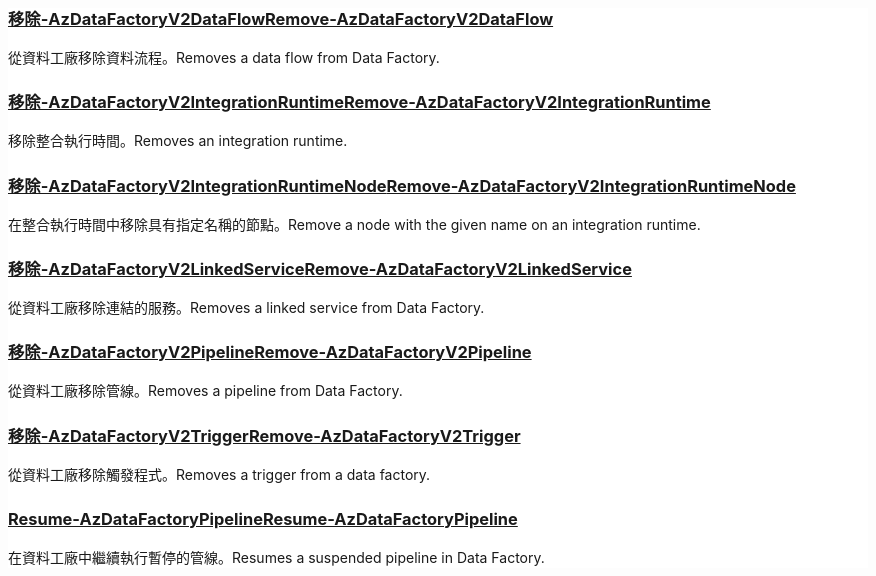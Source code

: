 ### [<span data-ttu-id="c90d7-199">移除-AzDataFactoryV2DataFlow</span><span class="sxs-lookup"><span data-stu-id="c90d7-199">Remove-AzDataFactoryV2DataFlow</span></span>](Remove-AzDataFactoryV2DataFlow.md)
<span data-ttu-id="c90d7-200">從資料工廠移除資料流程。</span><span class="sxs-lookup"><span data-stu-id="c90d7-200">Removes a data flow from Data Factory.</span></span>

### [<span data-ttu-id="c90d7-201">移除-AzDataFactoryV2IntegrationRuntime</span><span class="sxs-lookup"><span data-stu-id="c90d7-201">Remove-AzDataFactoryV2IntegrationRuntime</span></span>](Remove-AzDataFactoryV2IntegrationRuntime.md)
<span data-ttu-id="c90d7-202">移除整合執行時間。</span><span class="sxs-lookup"><span data-stu-id="c90d7-202">Removes an integration runtime.</span></span>

### [<span data-ttu-id="c90d7-203">移除-AzDataFactoryV2IntegrationRuntimeNode</span><span class="sxs-lookup"><span data-stu-id="c90d7-203">Remove-AzDataFactoryV2IntegrationRuntimeNode</span></span>](Remove-AzDataFactoryV2IntegrationRuntimeNode.md)
<span data-ttu-id="c90d7-204">在整合執行時間中移除具有指定名稱的節點。</span><span class="sxs-lookup"><span data-stu-id="c90d7-204">Remove a node with the given name on an integration runtime.</span></span>

### [<span data-ttu-id="c90d7-205">移除-AzDataFactoryV2LinkedService</span><span class="sxs-lookup"><span data-stu-id="c90d7-205">Remove-AzDataFactoryV2LinkedService</span></span>](Remove-AzDataFactoryV2LinkedService.md)
<span data-ttu-id="c90d7-206">從資料工廠移除連結的服務。</span><span class="sxs-lookup"><span data-stu-id="c90d7-206">Removes a linked service from Data Factory.</span></span>

### [<span data-ttu-id="c90d7-207">移除-AzDataFactoryV2Pipeline</span><span class="sxs-lookup"><span data-stu-id="c90d7-207">Remove-AzDataFactoryV2Pipeline</span></span>](Remove-AzDataFactoryV2Pipeline.md)
<span data-ttu-id="c90d7-208">從資料工廠移除管線。</span><span class="sxs-lookup"><span data-stu-id="c90d7-208">Removes a pipeline from Data Factory.</span></span>

### [<span data-ttu-id="c90d7-209">移除-AzDataFactoryV2Trigger</span><span class="sxs-lookup"><span data-stu-id="c90d7-209">Remove-AzDataFactoryV2Trigger</span></span>](Remove-AzDataFactoryV2Trigger.md)
<span data-ttu-id="c90d7-210">從資料工廠移除觸發程式。</span><span class="sxs-lookup"><span data-stu-id="c90d7-210">Removes a trigger from a data factory.</span></span>

### [<span data-ttu-id="c90d7-211">Resume-AzDataFactoryPipeline</span><span class="sxs-lookup"><span data-stu-id="c90d7-211">Resume-AzDataFactoryPipeline</span></span>](Resume-AzDataFactoryPipeline.md)
<span data-ttu-id="c90d7-212">在資料工廠中繼續執行暫停的管線。</span><span class="sxs-lookup"><span data-stu-id="c90d7-212">Resumes a suspended pipeline in Data Factory.</span></span>
